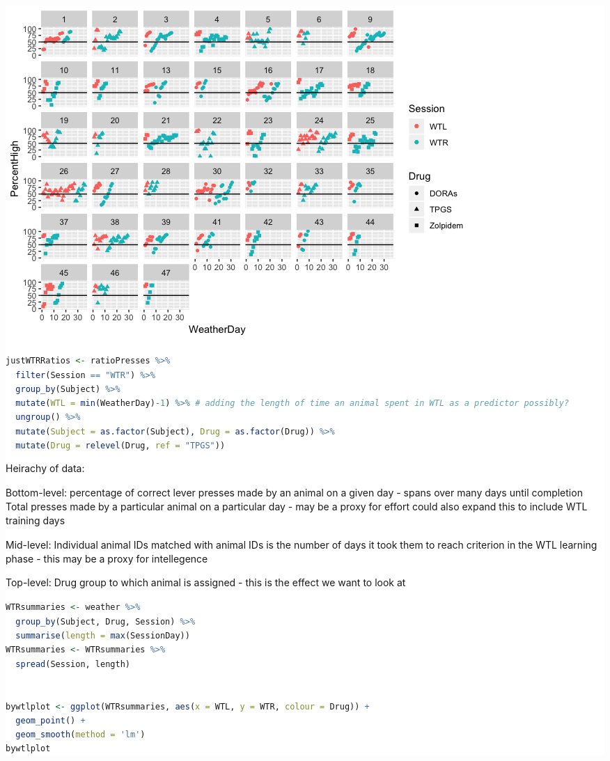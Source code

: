 ![](Mouse_behavior_analysis_files/figure-markdown_github/unnamed-chunk-4-1.png)

``` r
justWTRRatios <- ratioPresses %>%
  filter(Session == "WTR") %>%
  group_by(Subject) %>%
  mutate(WTL = min(WeatherDay)-1) %>% # adding the length of time an animal spent in WTL as a predictor possibly?
  ungroup() %>%
  mutate(Subject = as.factor(Subject), Drug = as.factor(Drug)) %>%
  mutate(Drug = relevel(Drug, ref = "TPGS"))
```

Heirachy of data:

Bottom-level: percentage of correct lever presses made by an animal on a given day - spans over many days until completion Total presses made by a particular animal on a particular day - may be a proxy for effort could also expand this to include WTL training days

Mid-level: Individual animal IDs matched with animal IDs is the number of days it took them to reach criterion in the WTL learning phase - this may be a proxy for intellegence

Top-level: Drug group to which animal is assigned - this is the effect we want to look at

``` r
WTRsummaries <- weather %>%
  group_by(Subject, Drug, Session) %>%
  summarise(length = max(SessionDay))
WTRsummaries <- WTRsummaries %>%
  spread(Session, length)


bywtlplot <- ggplot(WTRsummaries, aes(x = WTL, y = WTR, colour = Drug)) +
  geom_point() +
  geom_smooth(method = 'lm')
bywtlplot
```
